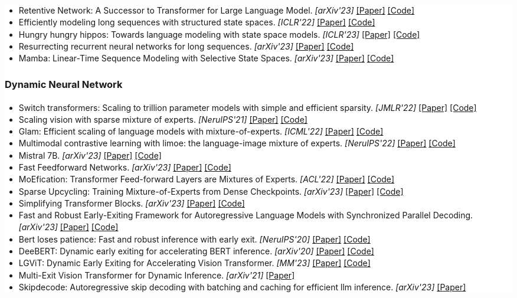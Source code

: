 * Retentive Network: A Successor to Transformer for Large Language Model. _\[arXiv'23]_ [\[Paper\]](https://arxiv.org/pdf/2307.08621) [\[Code\]](https://github.com/ShaderManager/RetNet)
* Efficiently modeling long sequences with structured state spaces. _\[ICLR'22]_ [\[Paper\]](https://arxiv.org/pdf/2111.00396) [\[Code\]](https://github.com/state-spaces/s4)
* Hungry hungry hippos: Towards language modeling with state space models. _\[ICLR'23]_ [\[Paper\]](https://arxiv.org/pdf/2212.14052) [\[Code\]](https://github.com/HazyResearch/H3)
* Resurrecting recurrent neural networks for long sequences. _\[arXiv'23]_ [\[Paper\]](https://arxiv.org/pdf/2303.06349) [\[Code\]](https://github.com/TingdiRen/LRU_pytorch)
* Mamba: Linear-Time Sequence Modeling with Selective State Spaces. _\[arXiv'23]_ [\[Paper\]](https://arxiv.org/pdf/2312.00752.pdf) [\[Code\]](https://github.com/state-spaces/mamba)

### Dynamic Neural Network

* Switch transformers: Scaling to trillion parameter models with simple and efficient sparsity. _\[JMLR'22]_ [\[Paper\]](https://www.jmlr.org/papers/volume23/21-0998/21-0998.pdf) [\[Code\]](https://github.com/VikParuchuri/marker/blob/master/data/examples/nougat/switch_transformers.md)
* Scaling vision with sparse mixture of experts. _\[NeruIPS'21]_ [\[Paper\]](https://proceedings.neurips.cc/paper/2021/file/48237d9f2dea8c74c2a72126cf63d933-Paper.pdf) [\[Code\]](https://github.com/google-research/vmoe)
* Glam: Efficient scaling of language models with mixture-of-experts. _\[ICML'22]_ [\[Paper\]](https://proceedings.mlr.press/v162/du22c/du22c.pdf) [\[Code\]](https://github.com/lucidrains/mixture-of-experts)
* Multimodal contrastive learning with limoe: the language-image mixture of experts. _\[NeruIPS'22]_ [\[Paper\]](https://proceedings.neurips.cc/paper_files/paper/2022/file/3e67e84abf900bb2c7cbd5759bfce62d-Paper-Conference.pdf) [\[Code\]](https://github.com/YeonwooSung/LIMoE-pytorch)
* Mistral 7B. _\[arXiv'23]_ [\[Paper\]](https://arxiv.org/pdf/2310.06825.pdf]]%3E) [\[Code\]](https://github.com/mistralai/mistral-src)
* Fast Feedforward Networks. _\[arXiv'23]_ [\[Paper\]](https://arxiv.org/pdf/2308.14711) [\[Code\]](https://github.com/pbelcak/fastfeedforward)
* MoEfication: Transformer Feed-forward Layers are Mixtures of Experts. _\[ACL'22]_ [\[Paper\]](https://arxiv.org/pdf/2110.01786) [\[Code\]](https://github.com/thunlp/MoEfication)
* Sparse Upcycling: Training Mixture-of-Experts from Dense Checkpoints. _\[arXiv'23]_ [\[Paper\]](https://arxiv.org/pdf/2212.05055) [\[Code\]](https://github.com/google-research/t5x/tree/main/t5x/contrib/moe)
* Simplifying Transformer Blocks. _\[arXiv'23]_ [\[Paper\]](https://arxiv.org/pdf/2311.01906) [\[Code\]](https://github.com/kyegomez/SimplifiedTransformers)
* Fast and Robust Early-Exiting Framework for Autoregressive Language Models with Synchronized Parallel Decoding. _\[arXiv'23]_ [\[Paper\]](https://arxiv.org/pdf/2310.05424) [\[Code\]](https://github.com/raymin0223/fast_robust_early_exit)
* Bert loses patience: Fast and robust inference with early exit. _\[NeruIPS'20]_ [\[Paper\]](https://proceedings.neurips.cc/paper/2020/file/d4dd111a4fd973394238aca5c05bebe3-Paper.pdf) [\[Code\]](https://github.com/JetRunner/PABEE)
* DeeBERT: Dynamic early exiting for accelerating BERT inference. _\[arXiv'20]_ [\[Paper\]](https://arxiv.org/pdf/2004.12993) [\[Code\]](https://github.com/huggingface/transformers/blob/main/examples/research_projects/deebert/README.md)
* LGViT: Dynamic Early Exiting for Accelerating Vision Transformer. _\[MM'23]_ [\[Paper\]](https://arxiv.org/pdf/2308.00255) [\[Code\]](https://github.com/falcon-xu/LGViT)
* Multi-Exit Vision Transformer for Dynamic Inference. _\[arXiv'21]_ [\[Paper\]](https://arxiv.org/pdf/2106.15183)
* Skipdecode: Autoregressive skip decoding with batching and caching for efficient llm inference. _\[arXiv'23]_ [\[Paper\]](https://arxiv.org/pdf/2307.02628)
